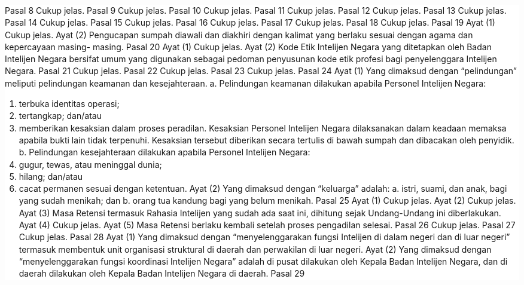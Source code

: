 Pasal 8
Cukup jelas.
Pasal 9
Cukup jelas.
Pasal 10
Cukup jelas.
Pasal 11
Cukup jelas.
Pasal 12
Cukup jelas.
Pasal 13
Cukup jelas.
Pasal 14
Cukup jelas.
Pasal 15
Cukup jelas.
Pasal 16
Cukup jelas.
Pasal 17
Cukup jelas.
Pasal 18
Cukup jelas.
Pasal 19
Ayat (1) Cukup jelas. Ayat (2) Pengucapan sumpah diawali dan diakhiri dengan kalimat yang berlaku sesuai dengan agama dan kepercayaan masing- masing.
Pasal 20
Ayat (1) Cukup jelas. Ayat (2) Kode Etik Intelijen Negara yang ditetapkan oleh Badan Intelijen Negara bersifat umum yang digunakan sebagai pedoman penyusunan kode etik profesi bagi penyelenggara Intelijen Negara.
Pasal 21
Cukup jelas.
Pasal 22
Cukup jelas.
Pasal 23
Cukup jelas.
Pasal 24
Ayat (1) Yang dimaksud dengan “pelindungan” meliputi pelindungan keamanan dan kesejahteraan. a. Pelindungan keamanan dilakukan apabila Personel Intelijen Negara:
1. terbuka identitas operasi;
2. tertangkap; dan/atau
3. memberikan kesaksian dalam proses peradilan. Kesaksian Personel Intelijen Negara dilaksanakan dalam keadaan memaksa apabila bukti lain tidak terpenuhi. Kesaksian tersebut diberikan secara tertulis di bawah sumpah dan dibacakan oleh penyidik.
b. Pelindungan kesejahteraan dilakukan apabila Personel Intelijen Negara:
1. gugur, tewas, atau meninggal dunia;
2. hilang; dan/atau
3. cacat permanen sesuai dengan ketentuan. Ayat (2) Yang dimaksud dengan “keluarga” adalah:
a. istri, suami, dan anak, bagi yang sudah menikah; dan
b. orang tua kandung bagi yang belum menikah.
Pasal 25
Ayat (1) Cukup jelas. Ayat (2) Cukup jelas. Ayat (3) Masa Retensi termasuk Rahasia Intelijen yang sudah ada saat ini, dihitung sejak Undang-Undang ini diberlakukan. Ayat (4) Cukup jelas. Ayat (5) Masa Retensi berlaku kembali setelah proses pengadilan selesai.
Pasal 26
Cukup jelas.
Pasal 27
Cukup jelas.
Pasal 28
Ayat (1) Yang dimaksud dengan “menyelenggarakan fungsi Intelijen di dalam negeri dan di luar negeri” termasuk membentuk unit organisasi struktural di daerah dan perwakilan di luar negeri. Ayat (2) Yang dimaksud dengan “menyelenggarakan fungsi koordinasi Intelijen Negara” adalah di pusat dilakukan oleh Kepala Badan Intelijen Negara, dan di daerah dilakukan oleh Kepala Badan Intelijen Negara di daerah.
Pasal 29